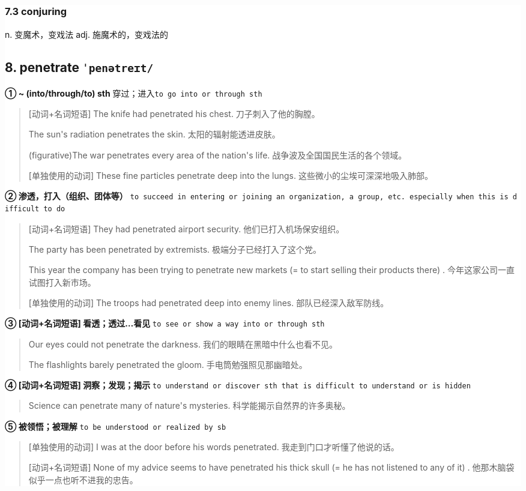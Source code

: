 ### 7.3 conjuring
n. 变魔术，变戏法
adj. 施魔术的，变戏法的

## 8. penetrate `ˈpenətreɪt/`
**① ~ (into/through/to) sth**
穿过；进入`to go into or through sth`
> [动词+名词短语] The knife had penetrated his chest.
> 刀子刺入了他的胸膛。
> 
> The sun's radiation penetrates the skin.
> 太阳的辐射能透进皮肤。
> 
> (figurative)The war penetrates every area of the nation's life.
> 战争波及全国国民生活的各个领域。
> 
> [单独使用的动词] These fine particles penetrate deep into the lungs.
> 这些微小的尘埃可深深地吸入肺部。
> 
**② 渗透，打入（组织、团体等）**
`to succeed in entering or joining an organization, a group, etc. especially when this is difficult to do`
> [动词+名词短语] They had penetrated airport security.
> 他们已打入机场保安组织。
> 
> The party has been penetrated by extremists.
> 极端分子已经打入了这个党。
> 
> This year the company has been trying to penetrate new markets (= to start selling their products there) .
> 今年这家公司一直试图打入新市场。
> 
> [单独使用的动词] The troops had penetrated deep into enemy lines.
> 部队已经深入敌军防线。
> 
**③ [动词+名词短语] 看透；透过…看见**
`to see or show a way into or through sth`
> Our eyes could not penetrate the darkness.
> 我们的眼睛在黑暗中什么也看不见。
> 
> The flashlights barely penetrated the gloom.
> 手电筒勉强照见那幽暗处。
> 
**④ [动词+名词短语] 洞察；发现；揭示**
`to understand or discover sth that is difficult to understand or is hidden`
> Science can penetrate many of nature's mysteries.
> 科学能揭示自然界的许多奥秘。
> 
**⑤ 被领悟；被理解**
`to be understood or realized by sb`
> [单独使用的动词] I was at the door before his words penetrated.
> 我走到门口才听懂了他说的话。
> 
> [动词+名词短语] None of my advice seems to have penetrated his thick skull (= he has not listened to any of it) .
> 他那木脑袋似乎一点也听不进我的忠告。
> 
